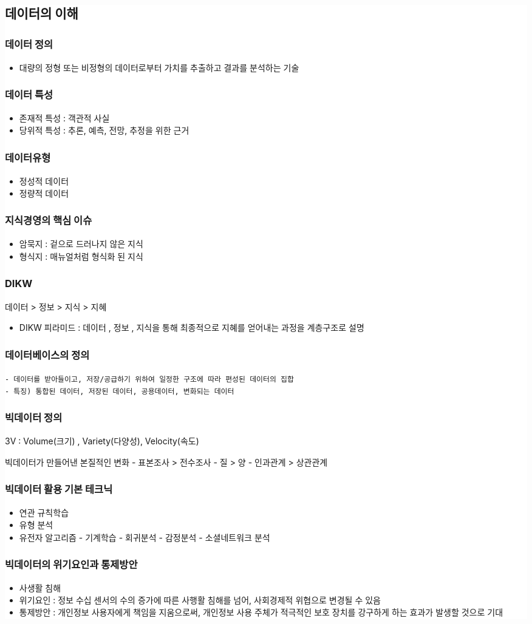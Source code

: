 ## 데이터의 이해

### 데이터 정의
 - 대량의 정형 또는 비정형의 데이터로부터 가치를 추출하고 결과를 분석하는 기술
 
### 데이터 특성
 - 존재적 특성 : 객관적 사실
 - 당위적 특성 : 추론, 예측, 전망, 추정을 위한 근거
 
 ### 데이터유형
  - 정성적 데이터
  - 정량적 데이터
  
 ### 지식경영의 핵심 이슈
  - 암묵지 : 겉으로 드러나지 않은 지식
  - 형식지 : 매뉴얼처럼 형식화 된 지식
  
  ### DIKW 
  데이터 > 정보 > 지식 > 지혜
   - DIKW 피라미드 : 데이터 , 정보 , 지식을 통해 최종적으로 지혜를 얻어내는 과정을 계층구조로 설명
   
   ### 데이터베이스의 정의
    - 데이터를 받아들이고, 저장/공급하기 위하여 일정한 구조에 따라 편성된 데이터의 집합
    - 특징) 통합된 데이터, 저장된 데이터, 공용데이터, 변화되는 데이터
   
   ### 빅데이터 정의
   
   3V : Volume(크기) , Variety(다양성), Velocity(속도)
   
   빅데이터가 만들어낸 본질적인 변화 
    - 표본조사 > 전수조사
    - 질 > 양
    - 인과관계 > 상관관계
    
   ### 빅데이터 활용 기본 테크닉
    
   - 연관 규칙학습
   - 유형 분석
   - 유전자 알고리즘
    - 기계학습
    - 회귀분석
    -  감정분석
    - 소셜네트워크 분석
     
   ### 빅데이터의 위기요인과 통제방안
    
   - 사생활 침해 
   - 위기요인 : 정보 수십 센서의 수의 증가에 따른 사행활 침해를 넘어, 사회경제적 위협으로 변경될 수 있음
   - 통제방안 : 개인정보 사용자에게 책임을 지움으로써, 개인정보 사용 주체가 적극적인 보호 장치를 강구하게 하는 효과가 발생할 것으로 기대
    